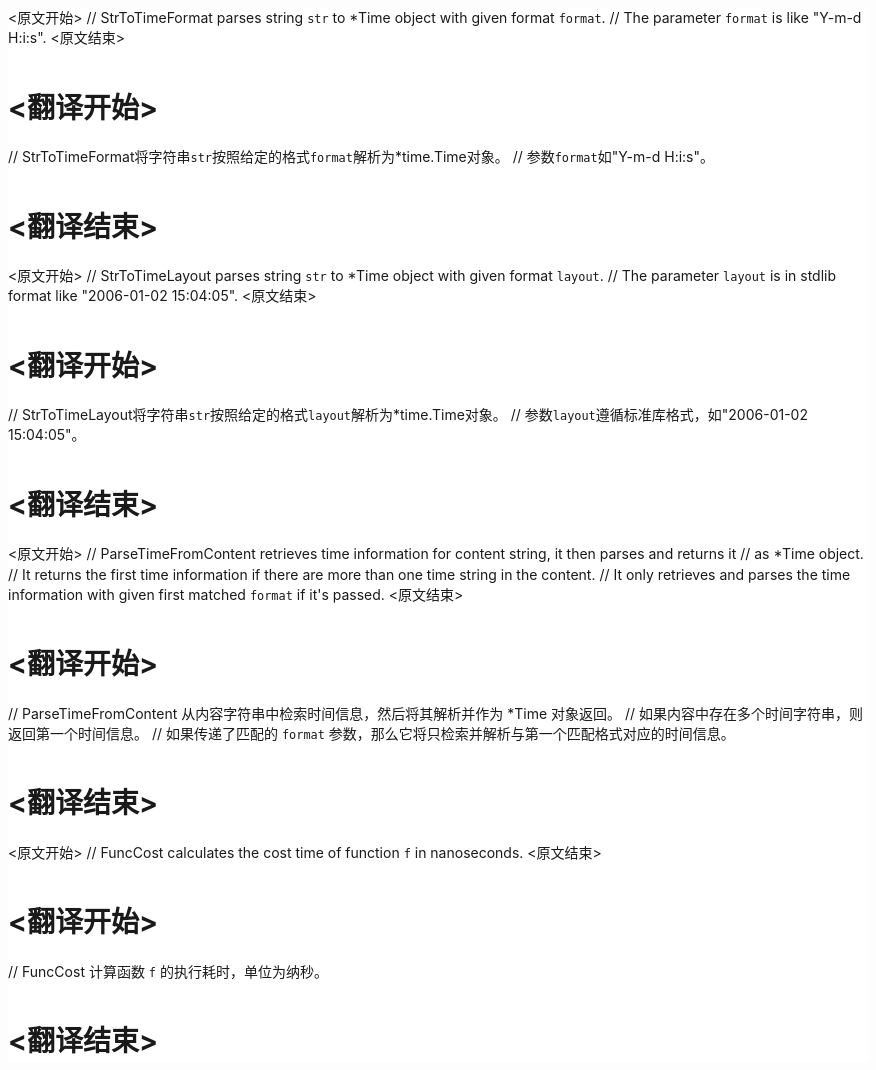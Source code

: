 
<原文开始>
// StrToTimeFormat parses string `str` to *Time object with given format `format`.
// The parameter `format` is like "Y-m-d H:i:s".
<原文结束>

# <翻译开始>
// StrToTimeFormat将字符串`str`按照给定的格式`format`解析为*time.Time对象。
// 参数`format`如"Y-m-d H:i:s"。
# <翻译结束>


<原文开始>
// StrToTimeLayout parses string `str` to *Time object with given format `layout`.
// The parameter `layout` is in stdlib format like "2006-01-02 15:04:05".
<原文结束>

# <翻译开始>
// StrToTimeLayout将字符串`str`按照给定的格式`layout`解析为*time.Time对象。
// 参数`layout`遵循标准库格式，如"2006-01-02 15:04:05"。
# <翻译结束>


<原文开始>
// ParseTimeFromContent retrieves time information for content string, it then parses and returns it
// as *Time object.
// It returns the first time information if there are more than one time string in the content.
// It only retrieves and parses the time information with given first matched `format` if it's passed.
<原文结束>

# <翻译开始>
// ParseTimeFromContent 从内容字符串中检索时间信息，然后将其解析并作为 *Time 对象返回。
// 如果内容中存在多个时间字符串，则返回第一个时间信息。
// 如果传递了匹配的 `format` 参数，那么它将只检索并解析与第一个匹配格式对应的时间信息。
# <翻译结束>


<原文开始>
// FuncCost calculates the cost time of function `f` in nanoseconds.
<原文结束>

# <翻译开始>
// FuncCost 计算函数 `f` 的执行耗时，单位为纳秒。
# <翻译结束>
